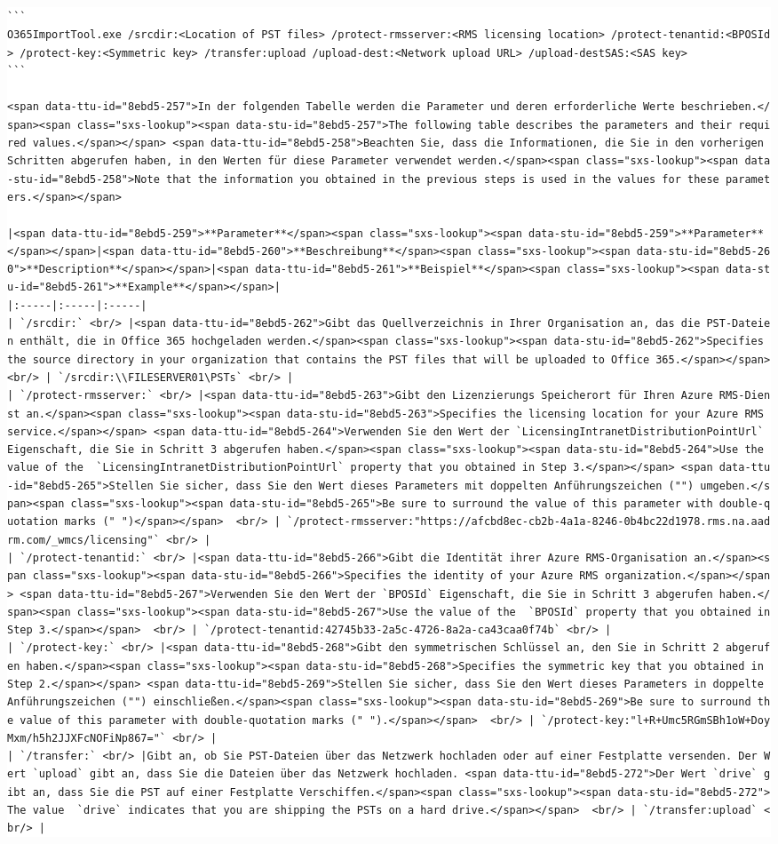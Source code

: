     ```
    O365ImportTool.exe /srcdir:<Location of PST files> /protect-rmsserver:<RMS licensing location> /protect-tenantid:<BPOSId> /protect-key:<Symmetric key> /transfer:upload /upload-dest:<Network upload URL> /upload-destSAS:<SAS key>
    ```

    <span data-ttu-id="8ebd5-257">In der folgenden Tabelle werden die Parameter und deren erforderliche Werte beschrieben.</span><span class="sxs-lookup"><span data-stu-id="8ebd5-257">The following table describes the parameters and their required values.</span></span> <span data-ttu-id="8ebd5-258">Beachten Sie, dass die Informationen, die Sie in den vorherigen Schritten abgerufen haben, in den Werten für diese Parameter verwendet werden.</span><span class="sxs-lookup"><span data-stu-id="8ebd5-258">Note that the information you obtained in the previous steps is used in the values for these parameters.</span></span>
    
    |<span data-ttu-id="8ebd5-259">**Parameter**</span><span class="sxs-lookup"><span data-stu-id="8ebd5-259">**Parameter**</span></span>|<span data-ttu-id="8ebd5-260">**Beschreibung**</span><span class="sxs-lookup"><span data-stu-id="8ebd5-260">**Description**</span></span>|<span data-ttu-id="8ebd5-261">**Beispiel**</span><span class="sxs-lookup"><span data-stu-id="8ebd5-261">**Example**</span></span>|
    |:-----|:-----|:-----|
    | `/srcdir:` <br/> |<span data-ttu-id="8ebd5-262">Gibt das Quellverzeichnis in Ihrer Organisation an, das die PST-Dateien enthält, die in Office 365 hochgeladen werden.</span><span class="sxs-lookup"><span data-stu-id="8ebd5-262">Specifies the source directory in your organization that contains the PST files that will be uploaded to Office 365.</span></span>  <br/> | `/srcdir:\\FILESERVER01\PSTs` <br/> |
    | `/protect-rmsserver:` <br/> |<span data-ttu-id="8ebd5-263">Gibt den Lizenzierungs Speicherort für Ihren Azure RMS-Dienst an.</span><span class="sxs-lookup"><span data-stu-id="8ebd5-263">Specifies the licensing location for your Azure RMS service.</span></span> <span data-ttu-id="8ebd5-264">Verwenden Sie den Wert der `LicensingIntranetDistributionPointUrl` Eigenschaft, die Sie in Schritt 3 abgerufen haben.</span><span class="sxs-lookup"><span data-stu-id="8ebd5-264">Use the value of the  `LicensingIntranetDistributionPointUrl` property that you obtained in Step 3.</span></span> <span data-ttu-id="8ebd5-265">Stellen Sie sicher, dass Sie den Wert dieses Parameters mit doppelten Anführungszeichen ("") umgeben.</span><span class="sxs-lookup"><span data-stu-id="8ebd5-265">Be sure to surround the value of this parameter with double-quotation marks (" ")</span></span>  <br/> | `/protect-rmsserver:"https://afcbd8ec-cb2b-4a1a-8246-0b4bc22d1978.rms.na.aadrm.com/_wmcs/licensing"` <br/> |
    | `/protect-tenantid:` <br/> |<span data-ttu-id="8ebd5-266">Gibt die Identität ihrer Azure RMS-Organisation an.</span><span class="sxs-lookup"><span data-stu-id="8ebd5-266">Specifies the identity of your Azure RMS organization.</span></span> <span data-ttu-id="8ebd5-267">Verwenden Sie den Wert der `BPOSId` Eigenschaft, die Sie in Schritt 3 abgerufen haben.</span><span class="sxs-lookup"><span data-stu-id="8ebd5-267">Use the value of the  `BPOSId` property that you obtained in Step 3.</span></span>  <br/> | `/protect-tenantid:42745b33-2a5c-4726-8a2a-ca43caa0f74b` <br/> |
    | `/protect-key:` <br/> |<span data-ttu-id="8ebd5-268">Gibt den symmetrischen Schlüssel an, den Sie in Schritt 2 abgerufen haben.</span><span class="sxs-lookup"><span data-stu-id="8ebd5-268">Specifies the symmetric key that you obtained in Step 2.</span></span> <span data-ttu-id="8ebd5-269">Stellen Sie sicher, dass Sie den Wert dieses Parameters in doppelte Anführungszeichen ("") einschließen.</span><span class="sxs-lookup"><span data-stu-id="8ebd5-269">Be sure to surround the value of this parameter with double-quotation marks (" ").</span></span>  <br/> | `/protect-key:"l+R+Umc5RGmSBh1oW+DoyMxm/h5h2JJXFcNOFiNp867="` <br/> |
    | `/transfer:` <br/> |Gibt an, ob Sie PST-Dateien über das Netzwerk hochladen oder auf einer Festplatte versenden. Der Wert `upload` gibt an, dass Sie die Dateien über das Netzwerk hochladen. <span data-ttu-id="8ebd5-272">Der Wert `drive` gibt an, dass Sie die PST auf einer Festplatte Verschiffen.</span><span class="sxs-lookup"><span data-stu-id="8ebd5-272">The value  `drive` indicates that you are shipping the PSTs on a hard drive.</span></span>  <br/> | `/transfer:upload` <br/> |